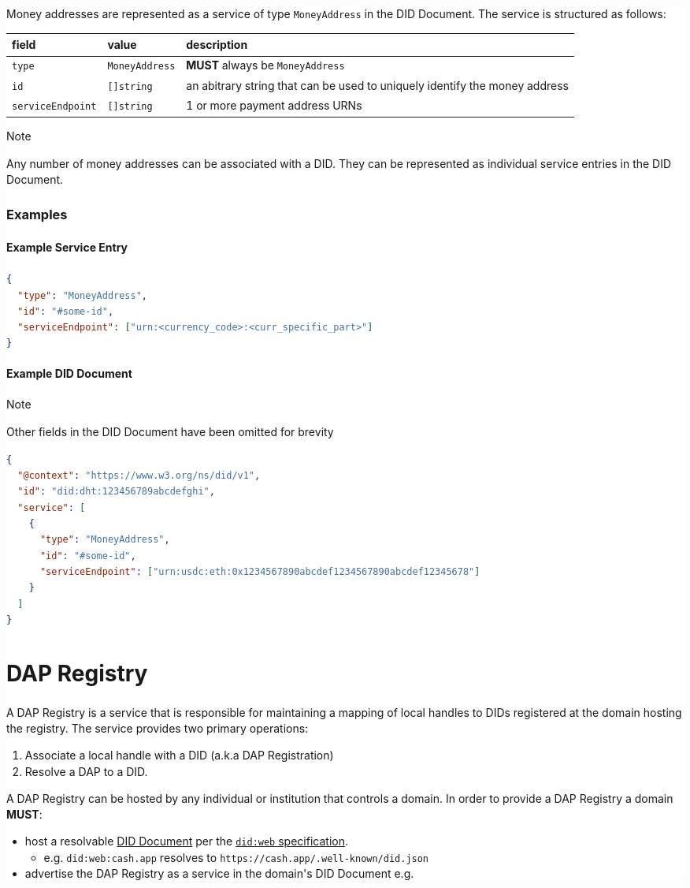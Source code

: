 Money addresses are represented as a service of type `MoneyAddress` in the DID Document. The service is structured as follows:

| field             | value          | description                                                                |
| :---------------- | :------------- | :------------------------------------------------------------------------- |
| `type`            | `MoneyAddress` | **MUST** always be `MoneyAddress`                                          |
| `id`              | `[]string`     | an abitrary string that can be used to uniquely identify the money address |
| `serviceEndpoint` | `[]string`     | 1 or more payment address URNs                                             |

> [!NOTE]
> Any number of money addresses can be associated with a DID. They can be represented as individual service entries in the DID Document.

### Examples

#### Example Service Entry
```json
{
  "type": "MoneyAddress",
  "id": "#some-id",
  "serviceEndpoint": ["urn:<currency_code>:<curr_specific_part>"]
}
```

#### Example DID Document

> [!NOTE]
> Other fields in the DID Document have been omitted for brevity

```json
{
  "@context": "https://www.w3.org/ns/did/v1",
  "id": "did:dht:123456789abcdefghi",
  "service": [
    {
      "type": "MoneyAddress",
      "id": "#some-id",
      "serviceEndpoint": ["urn:usdc:eth:0x1234567890abcdef1234567890abcdef12345678"]
    }
  ]
}
```

# DAP Registry

A DAP Registry is a service that is responsible for maintaining a mapping of local handles to DIDs registered at the domain hosting the registry. The service provides two primary operations: 
1. Associate a local handle with a DID (a.k.a DAP Registration)
2. Resolve a DAP to a DID. 

A DAP Registry can be hosted by any individual or institution that controls a domain. In order to provide a DAP Registry a domain **MUST**:
* host a resolvable [DID Document](https://www.w3.org/TR/did-core/#dfn-did-documents) per the [`did:web` specification](https://w3c-ccg.github.io/did-method-web/). 
    * e.g. `did:web:cash.app` resolves to `https://cash.app/.well-known/did.json`
* advertise the DAP Registry as a service in the domain's DID Document e.g.
